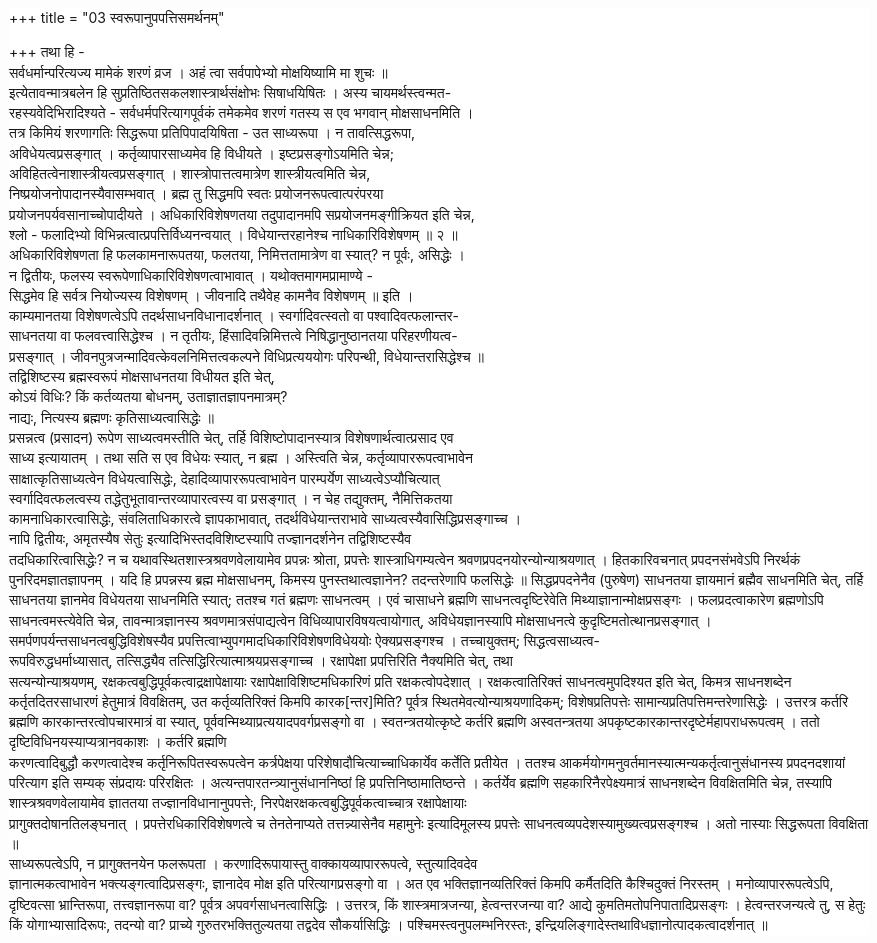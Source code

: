 +++
title = "03 स्वरूपानुपपत्तिसमर्थनम्"

+++
तथा हि -  
सर्वधर्मान्परित्यज्य मामेकं शरणं व्रज । अहं त्वा सर्वपापेभ्यो मोक्षयिष्यामि मा शुचः ॥  
इत्येतावन्मात्रबलेन हि सुप्रतिष्ठितसकलशास्त्रार्थसंक्षोभः सिषाधयिषितः । अस्य चायमर्थस्त्वन्मत-  
रहस्यवेदिभिरादिश्यते - सर्वधर्मपरित्यागपूर्वकं तमेकमेव शरणं गतस्य स एव भगवान् मोक्षसाधनमिति ।  
तत्र किमियं शरणागतिः सिद्धरूपा प्रतिपिपादयिषिता - उत साध्यरूपा । न तावत्सिद्धरूपा,  
अविधेयत्वप्रसङ्गात् । कर्तृव्यापारसाध्यमेव हि विधीयते । इष्टप्रसङ्गोऽयमिति चेन्न;  
अविहितत्वेनाशास्त्रीयत्वप्रसङ्गात् । शास्त्रोपात्तत्वमात्रेण शास्त्रीयत्वमिति चेन्न,  
निष्प्रयोजनोपादानस्यैवासम्भवात् । ब्रह्म तु सिद्धमपि स्वतः प्रयोजनरूपत्वात्परंपरया  
प्रयोजनपर्यवसानाच्चोपादीयते । अधिकारिविशेषणतया तदुपादानमपि सप्रयोजनमङ्गीक्रियत इति चेन्न,  
श्लो - फलादिभ्यो विभिन्नत्वात्प्रपत्तिर्विध्यनन्वयात् । विधेयान्तरहानेश्च नाधिकारिविशेषणम् ॥ २ ॥  
अधिकारिविशेषणता हि फलकामनारूपतया, फलतया, निमित्ततामात्रेण वा स्यात्? न पूर्वः, असिद्धेः ।  
न द्वितीयः, फलस्य स्वरूपेणाधिकारिविशेषणत्वाभावात् । यथोक्तमागमप्रामाण्ये -  
सिद्धमेव हि सर्वत्र नियोज्यस्य विशेषणम् । जीवनादि तथैवेह कामनैव विशेषणम् ॥ इति ।  
काम्यमानतया विशेषणत्वेऽपि तदर्थसाधनविधानादर्शनात् । स्वर्गादिवत्स्वतो वा पश्वादिवत्फलान्तर-  
साधनतया वा फलवत्त्वासिद्धेश्च । न तृतीयः, हिंसादिवन्निमित्तत्वे निषिद्धानुष्ठानतया परिहरणीयत्व-  
प्रसङ्गात् । जीवनपुत्रजन्मादिवत्केवलनिमित्तत्वकल्पने विधिप्रत्यययोगः परिपन्थी, विधेयान्तरासिद्धेश्च ॥  
तद्विशिष्टस्य ब्रह्मस्वरूपं मोक्षसाधनतया विधीयत इति चेत्,  
कोऽयं विधिः? किं कर्तव्यतया बोधनम्, उताज्ञातज्ञापनमात्रम्?  
नाद्यः, नित्यस्य ब्रह्मणः कृतिसाध्यत्वासिद्धेः ॥  
प्रसन्नत्व (प्रसादन) रूपेण साध्यत्वमस्तीति चेत्, तर्हि विशिष्टोपादानस्यात्र विशेषणार्थत्वात्प्रसाद एव  
साध्य इत्यायातम् । तथा सति स एव विधेयः स्यात्, न ब्रह्म । अस्त्विति चेन्न, कर्तृव्यापाररूपत्वाभावेन  
साक्षात्कृतिसाध्यत्वेन विधेयत्वासिद्धेः, देहादिव्यापाररूपत्वाभावेन पारम्पर्येण साध्यत्वेऽप्यौचित्यात्  
स्वर्गादिवत्फलत्वस्य तद्धेतुभूतावान्तरव्यापारत्वस्य वा प्रसङ्गात् । न चेह तद्युक्तम्, नैमित्तिकतया  
कामनाधिकारत्वासिद्धेः, संवलिताधिकारत्वे ज्ञापकाभावात्, तदर्थविधेयान्तराभावे साध्यत्वस्यैवासिद्धिप्रसङ्गाच्च ।  
नापि द्वितीयः, अमृतस्यैष सेतुः इत्यादिभिस्तदविशिष्टस्यापि तज्ज्ञानदर्शनेन तद्विशिष्टस्यैव  
तदधिकारित्वासिद्धेः? न च यथावस्थितशास्त्रश्रवणवेलायामेव प्रपन्नः श्रोता, प्रपत्तेः शास्त्राधिगम्यत्वेन श्रवणप्रपदनयोरन्योन्याश्रयणात् । हितकारिवचनात् प्रपदनसंभवेऽपि निरर्थकं पुनरिदमज्ञातज्ञापनम् । यदि हि प्रपन्नस्य ब्रह्म मोक्षसाधनम्, किमस्य पुनस्तथात्वज्ञानेन? तदन्तरेणापि फलसिद्धेः ॥ सिद्धप्रपदनेनैव (पुरुषेण) साधनतया ज्ञायमानं ब्रह्मैव साधनमिति चेत्, तर्हि साधनतया ज्ञानमेव विधेयतया साधनमिति स्यात्; ततश्च गतं ब्रह्मणः साधनत्वम् । एवं चासाधने ब्रह्मणि साधनत्वदृष्टिरेवेति मिथ्याज्ञानान्मोक्षप्रसङ्गः । फलप्रदत्वाकारेण ब्रह्मणोऽपि साधनत्वमस्त्येवेति चेन्न, तावन्मात्रज्ञानस्य श्रवणमात्रसंपाद्यत्वेन विधिव्यापारविषयत्वायोगात्, अविधेयज्ञानस्यापि मोक्षसाधनत्वे कुदृष्टिमतोत्थानप्रसङ्गात् । समर्पणपर्यन्तसाधनत्वबुद्धिविशेषस्यैव प्रपत्तित्वाभ्युपगमादधिकारिविशेषणविधेययोः ऐक्यप्रसङ्गश्च । तच्चायुक्तम्; सिद्धत्वसाध्यत्व-  
रूपविरुद्धधर्माध्यासात्, तत्सिद्ध्यैव तत्सिद्धिरित्यात्माश्रयप्रसङ्गाच्च । रक्षापेक्षा प्रपत्तिरिति नैक्यमिति चेत्, तथा  
सत्यन्योन्याश्रयणम्, रक्षकत्वबुद्धिपूर्वकत्वाद्रक्षापेक्षायाः रक्षापेक्षाविशिष्टमधिकारिणं प्रति रक्षकत्वोपदेशात् । रक्षकत्वातिरिक्तं साधनत्वमुपदिश्यत इति चेत्, किमत्र साधनशब्देन कर्तृतदितरसाधारणं हेतुमात्रं विवक्षितम्, उत कर्तृव्यतिरिक्तं किमपि कारक[न्तर]मिति? पूर्वत्र स्थितमेवत्योन्याश्रयणादिकम्; विशेषप्रतिपत्तेः सामान्यप्रतिपत्तिमन्तरेणासिद्धेः । उत्तरत्र कर्तरि ब्रह्मणि कारकान्तरत्वोपचारमात्रं वा स्यात्, पूर्ववन्मिथ्याप्रत्ययादपवर्गप्रसङ्गो वा । स्वतन्त्रतयोत्कृष्टे कर्तरि ब्रह्मणि अस्वतन्त्रतया अपकृष्टकारकान्तरदृष्टेर्महापराधरूपत्वम् । ततो दृष्टिविधिनयस्याप्यत्रानवकाशः । कर्तरि ब्रह्मणि  
करणत्वादिबुद्धौ करणत्वादेश्च कर्तृनिरूपितस्वरूपत्वेन कर्त्रपेक्षया परिशेषादौचित्याच्चाधिकार्येव कर्तेति प्रतीयेत । ततश्च आकर्मयोगमनुवर्तमानस्यात्मन्यकर्तृत्वानुसंधानस्य प्रपदनदशायां परित्याग इति सम्यक् संप्रदायः परिरक्षितः । अत्यन्तपारतन्त्र्यानुसंधाननिष्ठां हि प्रपत्तिनिष्ठामातिष्ठन्ते । कर्तर्येव ब्रह्मणि सहकारिनैरपेक्ष्यमात्रं साधनशब्देन विवक्षितमिति चेन्न, तस्यापि शास्त्रश्रवणवेलायामेव ज्ञाततया तज्ज्ञानविधानानुपपत्तेः, निरपेक्षरक्षकत्वबुद्धिपूर्वकत्वाच्चात्र रक्षापेक्षायाः  
प्रागुक्तदोषानतिलङ्घनात् । प्रपत्तेरधिकारिविशेषणत्वे च तेनतेनाप्यते तत्तन्न्यासेनैव महामुनेः इत्यादिमूलस्य प्रपत्तेः साधनत्वव्यपदेशस्यामुख्यत्वप्रसङ्गश्च । अतो नास्याः सिद्धरूपता विवक्षिता ॥  
साध्यरूपत्वेऽपि, न प्रागुक्तनयेन फलरूपता । करणादिरूपायास्तु वाक्कायव्यापाररूपत्वे, स्तुत्यादिवदेव  
ज्ञानात्मकत्वाभावेन भक्त्यङ्गत्वादिप्रसङ्गः, ज्ञानादेव मोक्ष इति परित्यागप्रसङ्गो वा । अत एव भक्तिज्ञानव्यतिरिक्तं किमपि कर्मैतदिति कैश्चिदुक्तं निरस्तम् । मनोव्यापाररूपत्वेऽपि, दृष्टिवत्सा भ्रान्तिरूपा, तत्त्वज्ञानरूपा वा? पूर्वत्र अपवर्गसाधनत्वासिद्धिः । उत्तरत्र, किं शास्त्रमात्रजन्या, हेत्वन्तरजन्या वा? आद्ये कुमतिमतोपनिपातादिप्रसङ्गः । हेत्वन्तरजन्यत्वे तु, स हेतुः किं योगाभ्यासादिरूपः, तदन्यो वा? प्राच्ये गुरुतरभक्तितुल्यतया तद्वदेव सौकर्यासिद्धिः । पश्चिमस्त्वनुपलम्भनिरस्तः, इन्द्रियलिङ्गादेस्तथाविधज्ञानोत्पादकत्वादर्शनात् ॥  